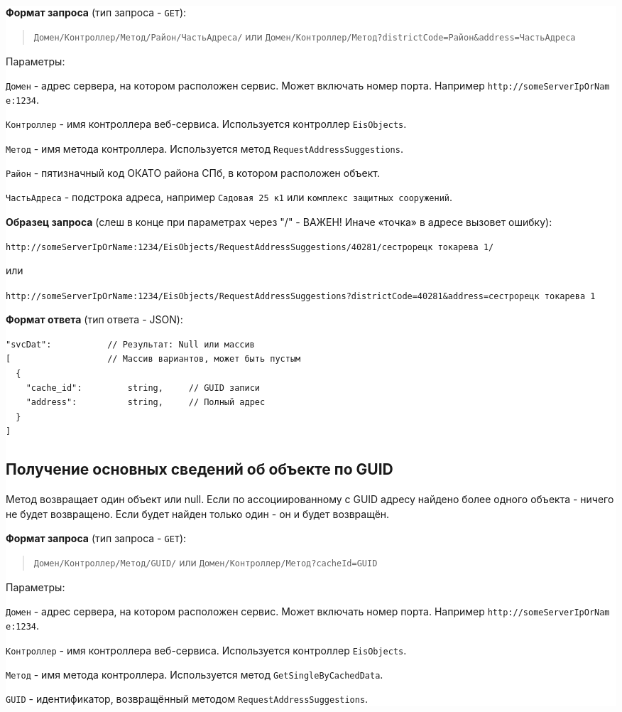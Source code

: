 **Формат запроса** (тип запроса - `GET`):

> `Домен/Контроллер/Метод/Район/ЧастьАдреса/`
или
`Домен/Контроллер/Метод?districtCode=Район&address=ЧастьАдреса`

Параметры:

`Домен` - адрес сервера, на котором расположен сервис. Может включать номер порта. Например `http://someServerIpOrName:1234`.

`Контроллер` - имя контроллера веб-сервиса. Используется контроллер `EisObjects`.

`Метод` - имя метода контроллера. Используется метод `RequestAddressSuggestions`.

`Район` - пятизначный код ОКАТО района СПб, в котором расположен объект.

`ЧастьАдреса` - подстрока адреса, например `Садовая 25 к1` или `комплекс защитных сооружений`.

**Образец запроса** (слеш в конце при параметрах через "/" - ВАЖЕН! Иначе «точка» в адресе вызовет ошибку):

    http://someServerIpOrName:1234/EisObjects/RequestAddressSuggestions/40281/сестрорецк токарева 1/
или

    http://someServerIpOrName:1234/EisObjects/RequestAddressSuggestions?districtCode=40281&address=сестрорецк токарева 1

**Формат ответа** (тип ответа - JSON):

    "svcDat":           // Результат: Null или массив
    [                   // Массив вариантов, может быть пустым
      {
        "cache_id":         string,     // GUID записи
        "address":          string,     // Полный адрес
      }
    ]

## Получение основных сведений об объекте по GUID
Метод возвращает один объект или null. Если по ассоциированному с GUID адресу найдено более одного объекта - ничего не будет возвращено. Если будет найден только один - он и будет возвращён.

**Формат запроса** (тип запроса - `GET`):

> `Домен/Контроллер/Метод/GUID/`
или
`Домен/Контроллер/Метод?cacheId=GUID`

Параметры:

`Домен` - адрес сервера, на котором расположен сервис. Может включать номер порта. Например `http://someServerIpOrName:1234`.

`Контроллер` - имя контроллера веб-сервиса. Используется контроллер `EisObjects`.

`Метод` - имя метода контроллера. Используется метод `GetSingleByCachedData`.

`GUID` - идентификатор, возвращённый методом `RequestAddressSuggestions`.

